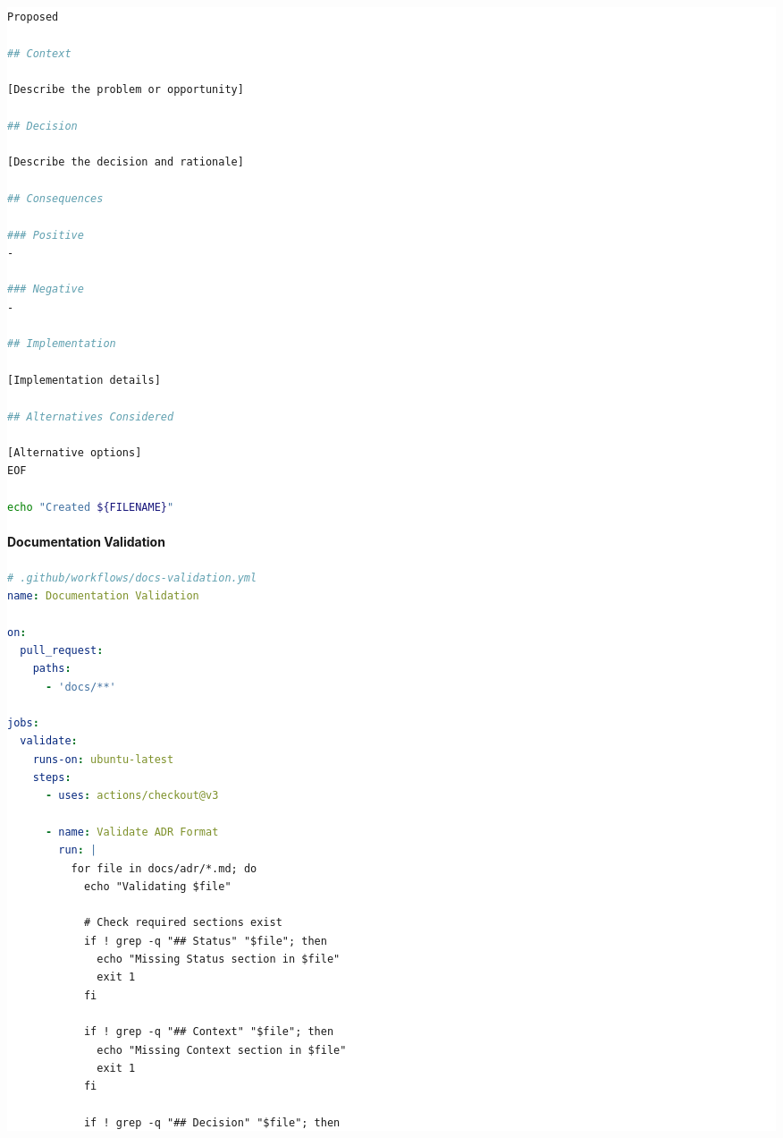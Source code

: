 ```bash
Proposed

## Context

[Describe the problem or opportunity]

## Decision

[Describe the decision and rationale]

## Consequences

### Positive
- 

### Negative
- 

## Implementation

[Implementation details]

## Alternatives Considered

[Alternative options]
EOF

echo "Created ${FILENAME}"
```

#### Documentation Validation

```yaml
# .github/workflows/docs-validation.yml
name: Documentation Validation

on:
  pull_request:
    paths:
      - 'docs/**'

jobs:
  validate:
    runs-on: ubuntu-latest
    steps:
      - uses: actions/checkout@v3
      
      - name: Validate ADR Format
        run: |
          for file in docs/adr/*.md; do
            echo "Validating $file"
            
            # Check required sections exist
            if ! grep -q "## Status" "$file"; then
              echo "Missing Status section in $file"
              exit 1
            fi
            
            if ! grep -q "## Context" "$file"; then
              echo "Missing Context section in $file"
              exit 1
            fi
            
            if ! grep -q "## Decision" "$file"; then
```